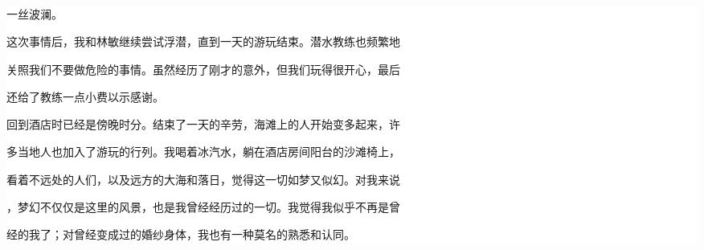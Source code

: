 一丝波澜。

这次事情后，我和林敏继续尝试浮潜，直到一天的游玩结束。潜水教练也频繁地

关照我们不要做危险的事情。虽然经历了刚才的意外，但我们玩得很开心，最后

还给了教练一点小费以示感谢。

回到酒店时已经是傍晚时分。结束了一天的辛劳，海滩上的人开始变多起来，许

多当地人也加入了游玩的行列。我喝着冰汽水，躺在酒店房间阳台的沙滩椅上，

看着不远处的人们，以及远方的大海和落日，觉得这一切如梦又似幻。对我来说

，梦幻不仅仅是这里的风景，也是我曾经经历过的一切。我觉得我似乎不再是曾

经的我了；对曾经变成过的婚纱身体，我也有一种莫名的熟悉和认同。


